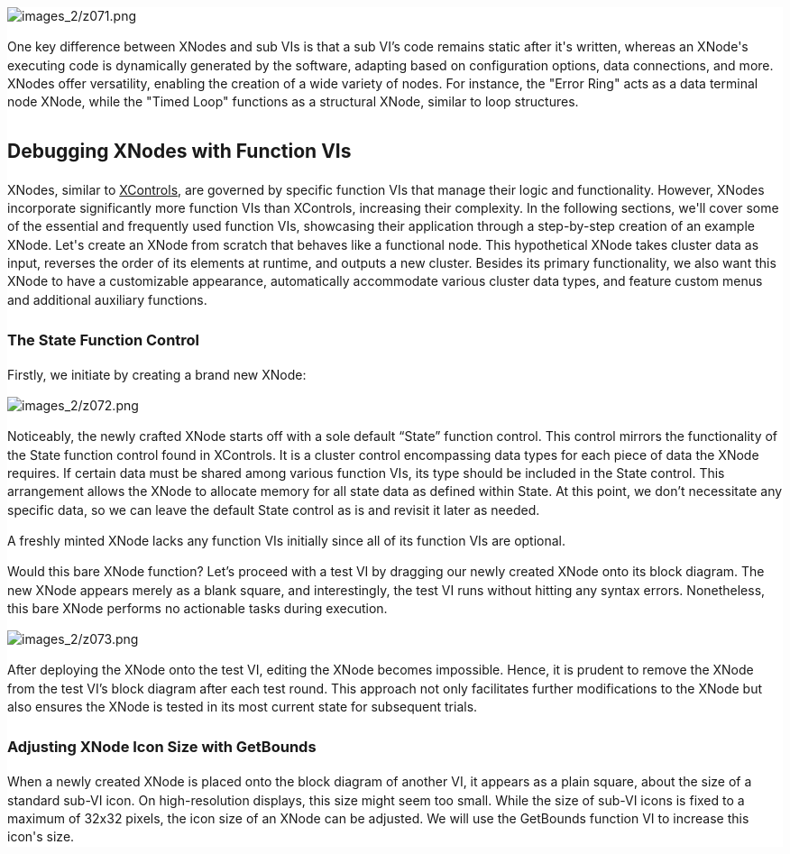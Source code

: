 ![images_2/z071.png](../../../../docs/images_2/z071.png "Cleaned Execution Code of Match Regular Expression")

One key difference between XNodes and sub VIs is that a sub VI’s code remains static after it's written, whereas an XNode's executing code is dynamically generated by the software, adapting based on configuration options, data connections, and more. XNodes offer versatility, enabling the creation of a wide variety of nodes. For instance, the "Error Ring" acts as a data terminal node XNode, while the "Timed Loop" functions as a structural XNode, similar to loop structures.


## Debugging XNodes with Function VIs

XNodes, similar to [XControls](ui_xcontrol), are governed by specific function VIs that manage their logic and functionality. However, XNodes incorporate significantly more function VIs than XControls, increasing their complexity. In the following sections, we'll cover some of the essential and frequently used function VIs, showcasing their application through a step-by-step creation of an example XNode. Let's create an XNode from scratch that behaves like a functional node. This hypothetical XNode takes cluster data as input, reverses the order of its elements at runtime, and outputs a new cluster. Besides its primary functionality, we also want this XNode to have a customizable appearance, automatically accommodate various cluster data types, and feature custom menus and additional auxiliary functions.

### The State Function Control

Firstly, we initiate by creating a brand new XNode:

![images_2/z072.png](../../../../docs/images_2/z072.png "Newly Created XNode")

Noticeably, the newly crafted XNode starts off with a sole default “State” function control. This control mirrors the functionality of the State function control found in XControls. It is a cluster control encompassing data types for each piece of data the XNode requires. If certain data must be shared among various function VIs, its type should be included in the State control. This arrangement allows the XNode to allocate memory for all state data as defined within State. At this point, we don’t necessitate any specific data, so we can leave the default State control as is and revisit it later as needed.

A freshly minted XNode lacks any function VIs initially since all of its function VIs are optional.

Would this bare XNode function? Let’s proceed with a test VI by dragging our newly created XNode onto its block diagram. The new XNode appears merely as a blank square, and interestingly, the test VI runs without hitting any syntax errors. Nonetheless, this bare XNode performs no actionable tasks during execution.

![images_2/z073.png](../../../../docs/images_2/z073.png "Invoking an XNode")

After deploying the XNode onto the test VI, editing the XNode becomes impossible. Hence, it is prudent to remove the XNode from the test VI’s block diagram after each test round. This approach not only facilitates further modifications to the XNode but also ensures the XNode is tested in its most current state for subsequent trials.


### Adjusting XNode Icon Size with GetBounds

When a newly created XNode is placed onto the block diagram of another VI, it appears as a plain square, about the size of a standard sub-VI icon. On high-resolution displays, this size might seem too small. While the size of sub-VI icons is fixed to a maximum of 32x32 pixels, the icon size of an XNode can be adjusted. We will use the GetBounds function VI to increase this icon's size.
